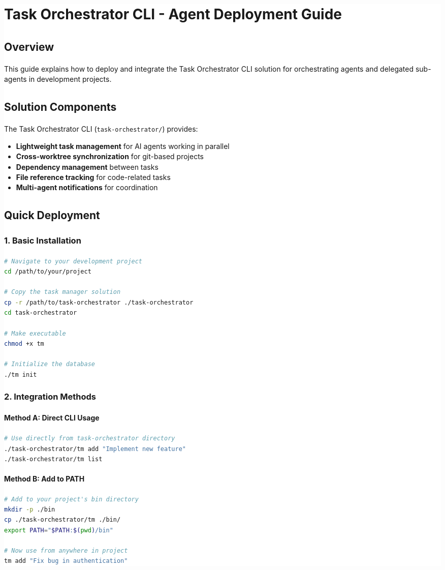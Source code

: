 # Task Orchestrator CLI - Agent Deployment Guide

## Overview
This guide explains how to deploy and integrate the Task Orchestrator CLI solution for orchestrating agents and delegated sub-agents in development projects.

## Solution Components

The Task Orchestrator CLI (`task-orchestrator/`) provides:
- **Lightweight task management** for AI agents working in parallel
- **Cross-worktree synchronization** for git-based projects
- **Dependency management** between tasks
- **File reference tracking** for code-related tasks
- **Multi-agent notifications** for coordination

## Quick Deployment

### 1. Basic Installation

```bash
# Navigate to your development project
cd /path/to/your/project

# Copy the task manager solution
cp -r /path/to/task-orchestrator ./task-orchestrator
cd task-orchestrator

# Make executable
chmod +x tm

# Initialize the database
./tm init
```

### 2. Integration Methods

#### Method A: Direct CLI Usage
```bash
# Use directly from task-orchestrator directory
./task-orchestrator/tm add "Implement new feature"
./task-orchestrator/tm list
```

#### Method B: Add to PATH
```bash
# Add to your project's bin directory
mkdir -p ./bin
cp ./task-orchestrator/tm ./bin/
export PATH="$PATH:$(pwd)/bin"

# Now use from anywhere in project
tm add "Fix bug in authentication"
```
